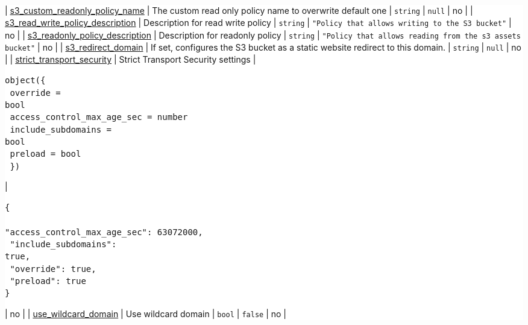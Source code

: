 | <a name="input_s3_custom_readonly_policy_name"></a> [s3\_custom\_readonly\_policy\_name](#input\_s3\_custom\_readonly\_policy\_name)         | The custom read only policy name to overwrite default one                                      | `string`                                                                                                                                                                                                                                                                                                                                                                                       | `null`                                                                                                                                                                                                                                                                                                              |    no    |
| <a name="input_s3_read_write_policy_description"></a> [s3\_read\_write\_policy\_description](#input\_s3\_read\_write\_policy\_description)   | Description for read write policy                                                              | `string`                                                                                                                                                                                                                                                                                                                                                                                       | `"Policy that allows writing to the S3 bucket"`                                                                                                                                                                                                                                                                     |    no    |
| <a name="input_s3_readonly_policy_description"></a> [s3\_readonly\_policy\_description](#input\_s3\_readonly\_policy\_description)           | Description for readonly policy                                                                | `string`                                                                                                                                                                                                                                                                                                                                                                                       | `"Policy that allows reading from the s3 assets bucket"`                                                                                                                                                                                                                                                            |    no    |
| <a name="input_s3_redirect_domain"></a> [s3\_redirect\_domain](#input\_s3\_redirect\_domain)                                                 | If set, configures the S3 bucket as a static website redirect to this domain.                  | `string`                                                                                                                                                                                                                                                                                                                                                                                       | `null`                                                                                                                                                                                                                                                                                                              |    no    |
| <a name="input_strict_transport_security"></a> [strict\_transport\_security](#input\_strict\_transport\_security)                            | Strict Transport Security settings                                                             | <pre>object({<br/>    override                   = bool<br/>    access_control_max_age_sec = number<br/>    include_subdomains         = bool<br/>    preload                    = bool<br/>  })</pre>                                                                                                                                                                                         | <pre>{<br/>  "access_control_max_age_sec": 63072000,<br/>  "include_subdomains": true,<br/>  "override": true,<br/>  "preload": true<br/>}</pre>                                                                                                                                                                    |    no    |
| <a name="input_use_wildcard_domain"></a> [use\_wildcard\_domain](#input\_use\_wildcard\_domain)                                              | Use wildcard domain                                                                            | `bool`                                                                                                                                                                                                                                                                                                                                                                                         | `false`                                                                                                                                                                                                                                                                                                             |    no    |